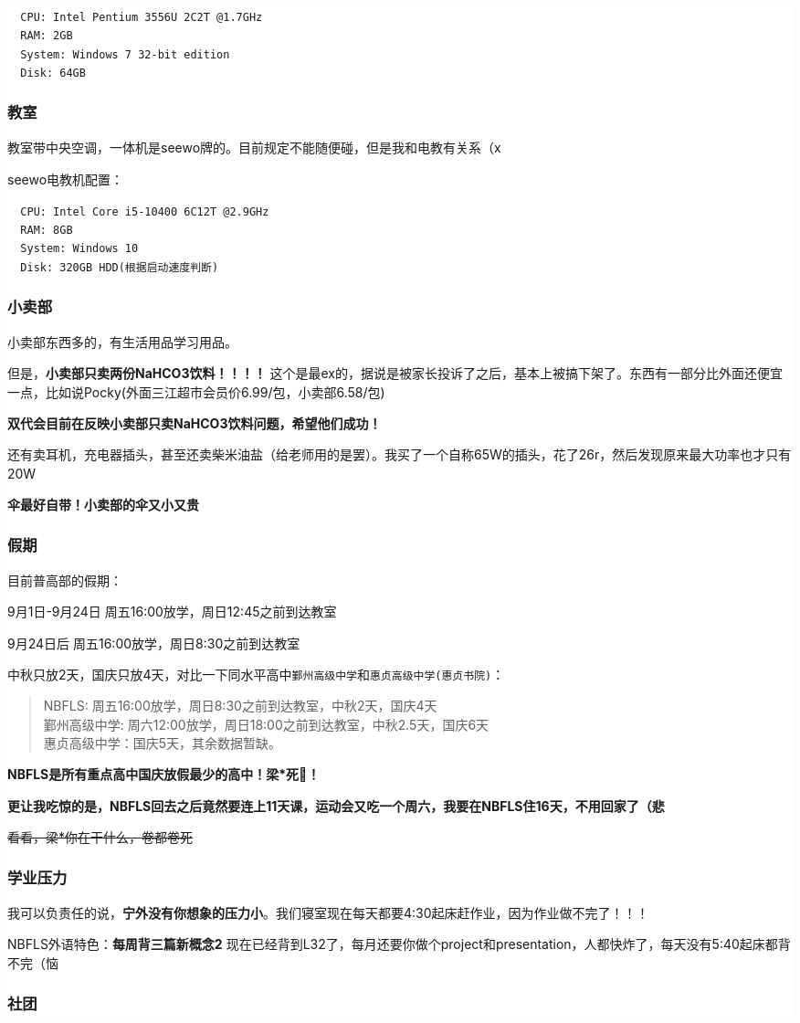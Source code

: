 ```
  CPU: Intel Pentium 3556U 2C2T @1.7GHz
  RAM: 2GB
  System: Windows 7 32-bit edition
  Disk: 64GB
```

### 教室

教室带中央空调，一体机是seewo牌的。目前规定不能随便碰，但是我和电教有关系（x

seewo电教机配置：

```
  CPU: Intel Core i5-10400 6C12T @2.9GHz
  RAM: 8GB
  System: Windows 10
  Disk: 320GB HDD(根据启动速度判断)
```

### 小卖部

小卖部东西多的，有生活用品学习用品。

但是，**小卖部只卖两份NaHCO3饮料！！！！** 这个是最ex的，据说是被家长投诉了之后，基本上被搞下架了。东西有一部分比外面还便宜一点，比如说Pocky(外面三江超市会员价6.99/包，小卖部6.58/包)

**双代会目前在反映小卖部只卖NaHCO3饮料问题，希望他们成功！**

还有卖耳机，充电器插头，甚至还卖柴米油盐（给老师用的是罢）。我买了一个自称65W的插头，花了26r，然后发现原来最大功率也才只有20W

**伞最好自带！小卖部的伞又小又贵**

### 假期

目前普高部的假期：

9月1日-9月24日 周五16:00放学，周日12:45之前到达教室

9月24日后 周五16:00放学，周日8:30之前到达教室

中秋只放2天，国庆只放4天，对比一下同水平高中`鄞州高级中学`和`惠贞高级中学(惠贞书院)`：

> NBFLS: 周五16:00放学，周日8:30之前到达教室，中秋2天，国庆4天<br>鄞州高级中学: 周六12:00放学，周日18:00之前到达教室，中秋2.5天，国庆6天<br>惠贞高级中学：国庆5天，其余数据暂缺。

**NBFLS是所有重点高中国庆放假最少的高中！梁*死🏇！**

**更让我吃惊的是，NBFLS回去之后竟然要连上11天课，运动会又吃一个周六，我要在NBFLS住16天，不用回家了（悲**

~~看看，梁*你在干什么，卷都卷死~~

### 学业压力

我可以负责任的说，**宁外没有你想象的压力小**。我们寝室现在每天都要4:30起床赶作业，因为作业做不完了！！！

NBFLS外语特色：**每周背三篇新概念2** 现在已经背到L32了，每月还要你做个project和presentation，人都快炸了，每天没有5:40起床都背不完（恼

### 社团

